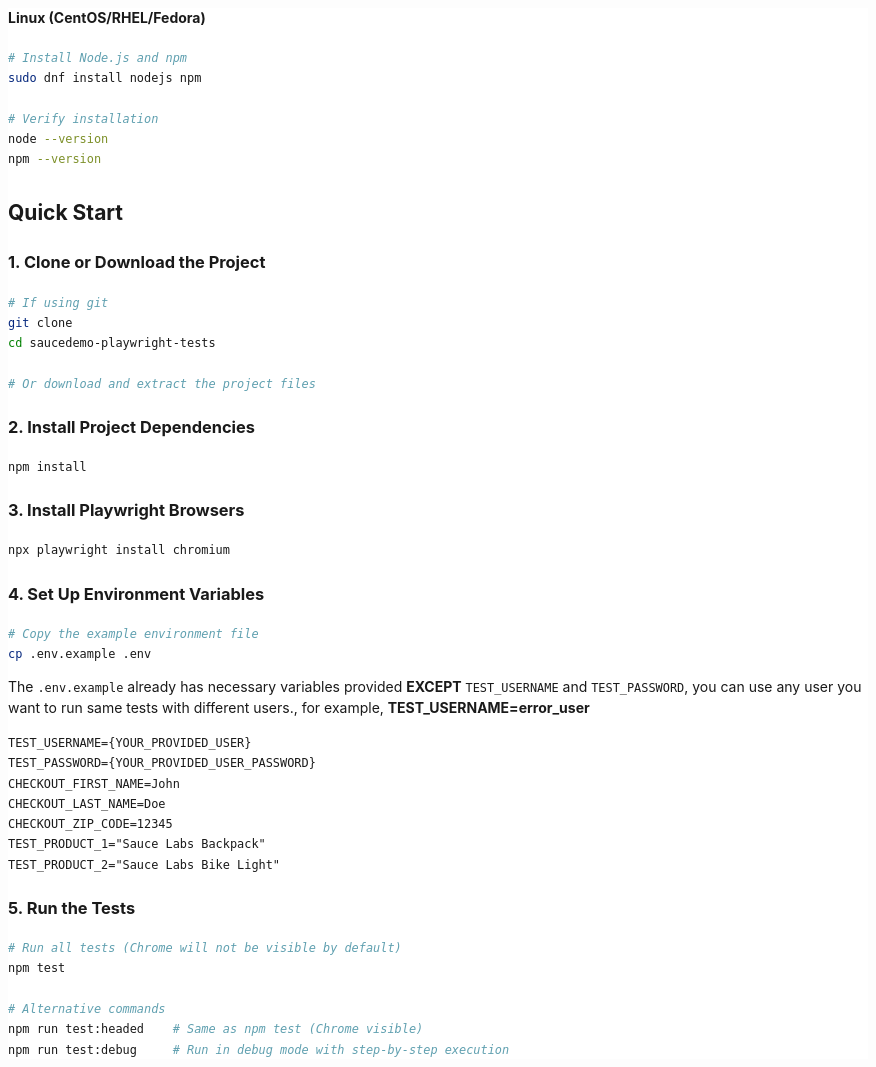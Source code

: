#### Linux (CentOS/RHEL/Fedora)
```bash
# Install Node.js and npm
sudo dnf install nodejs npm

# Verify installation
node --version
npm --version
```

##  Quick Start

### 1. Clone or Download the Project
```bash
# If using git
git clone 
cd saucedemo-playwright-tests

# Or download and extract the project files
```

### 2. Install Project Dependencies
```bash
npm install
```

### 3. Install Playwright Browsers
```bash
npx playwright install chromium
```

### 4. Set Up Environment Variables
```bash
# Copy the example environment file
cp .env.example .env
```

The `.env.example` already has necessary variables provided **EXCEPT** `TEST_USERNAME` and `TEST_PASSWORD`, you can use any user you want to run same tests with different users., for example, **TEST_USERNAME=error_user**
```env
TEST_USERNAME={YOUR_PROVIDED_USER}
TEST_PASSWORD={YOUR_PROVIDED_USER_PASSWORD}
CHECKOUT_FIRST_NAME=John
CHECKOUT_LAST_NAME=Doe
CHECKOUT_ZIP_CODE=12345
TEST_PRODUCT_1="Sauce Labs Backpack"
TEST_PRODUCT_2="Sauce Labs Bike Light"
```

### 5. Run the Tests
```bash
# Run all tests (Chrome will not be visible by default)
npm test

# Alternative commands
npm run test:headed    # Same as npm test (Chrome visible)
npm run test:debug     # Run in debug mode with step-by-step execution
```

